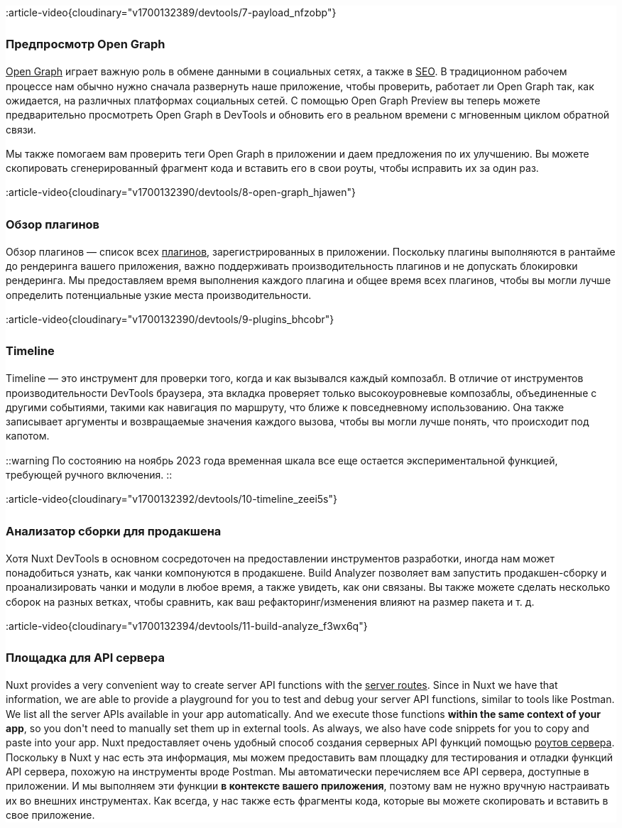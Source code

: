 :article-video{cloudinary="v1700132389/devtools/7-payload_nfzobp"}

### Предпросмотр Open Graph

[Open Graph](https://ogp.me/) играет важную роль в обмене данными в социальных сетях, а также в [SEO](https://en.wikipedia.org/wiki/Search_engine_optimization). В традиционном рабочем процессе нам обычно нужно сначала развернуть наше приложение, чтобы проверить, работает ли Open Graph так, как ожидается, на различных платформах социальных сетей. С помощью Open Graph Preview вы теперь можете предварительно просмотреть Open Graph в DevTools и обновить его в реальном времени с мгновенным циклом обратной связи.

Мы также помогаем вам проверить теги Open Graph в приложении и даем предложения по их улучшению. Вы можете скопировать сгенерированный фрагмент кода и вставить его в свои роуты, чтобы исправить их за один раз.

:article-video{cloudinary="v1700132390/devtools/8-open-graph_hjawen"}

### Обзор плагинов

Обзор плагинов — список всех [плагинов](/docs/guide/directory-structure/plugins), зарегистрированных в приложении. Поскольку плагины выполняются в рантайме до рендеринга вашего приложения, важно поддерживать производительность плагинов и не допускать блокировки рендеринга. Мы предоставляем время выполнения каждого плагина и общее время всех плагинов, чтобы вы могли лучше определить потенциальные узкие места производительности.

:article-video{cloudinary="v1700132390/devtools/9-plugins_bhcobr"}

### Timeline

Timeline — это инструмент для проверки того, когда и как вызывался каждый композабл. В отличие от инструментов производительности DevTools браузера, эта вкладка проверяет только высокоуровневые композаблы, объединенные с другими событиями, такими как навигация по маршруту, что ближе к повседневному использованию. Она также записывает аргументы и возвращаемые значения каждого вызова, чтобы вы могли лучше понять, что происходит под капотом.

::warning
По состоянию на ноябрь 2023 года временная шкала все еще остается экспериментальной функцией, требующей ручного включения.
::

:article-video{cloudinary="v1700132392/devtools/10-timeline_zeei5s"}

### Анализатор сборки для продакшена

Хотя Nuxt DevTools в основном сосредоточен на предоставлении инструментов разработки, иногда нам может понадобиться узнать, как чанки компонуются в продакшене. Build Analyzer позволяет вам запустить продакшен-сборку и проанализировать чанки и модули в любое время, а также увидеть, как они связаны. Вы также можете сделать несколько сборок на разных ветках, чтобы сравнить, как ваш рефакторинг/изменения влияют на размер пакета и т. д.

:article-video{cloudinary="v1700132394/devtools/11-build-analyze_f3wx6q"}

### Площадка для API сервера

Nuxt provides a very convenient way to create server API functions with the [server routes](/docs/guide/directory-structure/server#server-routes). Since in Nuxt we have that information, we are able to provide a playground for you to test and debug your server API functions, similar to tools like Postman. We list all the server APIs available in your app automatically. And we execute those functions **within the same context of your app**, so you don't need to manually set them up in external tools. As always, we also have code snippets for you to copy and paste into your app.
Nuxt предоставляет очень удобный способ создания серверных API функций помощью [роутов сервера](/docs/guide/directory-structure/server#server-routes). Поскольку в Nuxt у нас есть эта информация, мы можем предоставить вам площадку для тестирования и отладки функций API сервера, похожую на инструменты вроде Postman. Мы автоматически перечисляем все API сервера, доступные в приложении. И мы выполняем эти функции **в контексте вашего приложения**, поэтому вам не нужно вручную настраивать их во внешних инструментах. Как всегда, у нас также есть фрагменты кода, которые вы можете скопировать и вставить в свое приложение.
